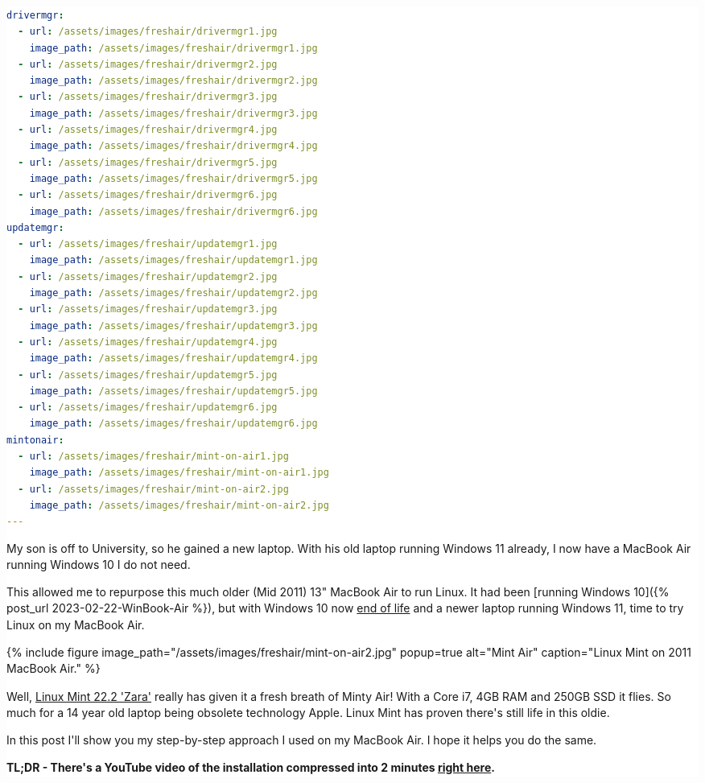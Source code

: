 ```yaml
drivermgr:
  - url: /assets/images/freshair/drivermgr1.jpg
    image_path: /assets/images/freshair/drivermgr1.jpg
  - url: /assets/images/freshair/drivermgr2.jpg
    image_path: /assets/images/freshair/drivermgr2.jpg
  - url: /assets/images/freshair/drivermgr3.jpg
    image_path: /assets/images/freshair/drivermgr3.jpg
  - url: /assets/images/freshair/drivermgr4.jpg
    image_path: /assets/images/freshair/drivermgr4.jpg
  - url: /assets/images/freshair/drivermgr5.jpg
    image_path: /assets/images/freshair/drivermgr5.jpg
  - url: /assets/images/freshair/drivermgr6.jpg
    image_path: /assets/images/freshair/drivermgr6.jpg
updatemgr:
  - url: /assets/images/freshair/updatemgr1.jpg
    image_path: /assets/images/freshair/updatemgr1.jpg
  - url: /assets/images/freshair/updatemgr2.jpg
    image_path: /assets/images/freshair/updatemgr2.jpg
  - url: /assets/images/freshair/updatemgr3.jpg
    image_path: /assets/images/freshair/updatemgr3.jpg
  - url: /assets/images/freshair/updatemgr4.jpg
    image_path: /assets/images/freshair/updatemgr4.jpg
  - url: /assets/images/freshair/updatemgr5.jpg
    image_path: /assets/images/freshair/updatemgr5.jpg
  - url: /assets/images/freshair/updatemgr6.jpg
    image_path: /assets/images/freshair/updatemgr6.jpg
mintonair:
  - url: /assets/images/freshair/mint-on-air1.jpg
    image_path: /assets/images/freshair/mint-on-air1.jpg
  - url: /assets/images/freshair/mint-on-air2.jpg
    image_path: /assets/images/freshair/mint-on-air2.jpg
---
```

My son is off to University, so he gained a new laptop. With his old laptop running Windows 11 already, I now have a MacBook Air running Windows 10 I do not need.

This allowed me to repurpose this much older (Mid 2011) 13" MacBook Air to run Linux. It had been [running Windows 10]({% post_url 2023-02-22-WinBook-Air %}), but with Windows 10 now [end of life](https://support.microsoft.com/en-gb/windows/windows-10-support-ends-on-october-14-2025-2ca8b313-1946-43d3-b55c-2b95b107f281) and a newer laptop running Windows 11, time to try Linux on my MacBook Air.

{% include figure image_path="/assets/images/freshair/mint-on-air2.jpg" popup=true alt="Mint Air" caption="Linux Mint on 2011 MacBook Air." %}

Well, [Linux Mint 22.2 'Zara'](https://linuxmint.com) really has given it a fresh breath of Minty Air! With a Core i7, 4GB RAM and 250GB SSD it flies. So much for a 14 year old laptop being obsolete technology Apple. Linux Mint has proven there's still life in this oldie.

In this post I'll show you my step-by-step approach I used on my MacBook Air. I hope it helps you do the same.

**TL;DR - There's a YouTube video of the installation compressed into 2 minutes [right here](https://youtu.be/AKCTWzn7haM).**
